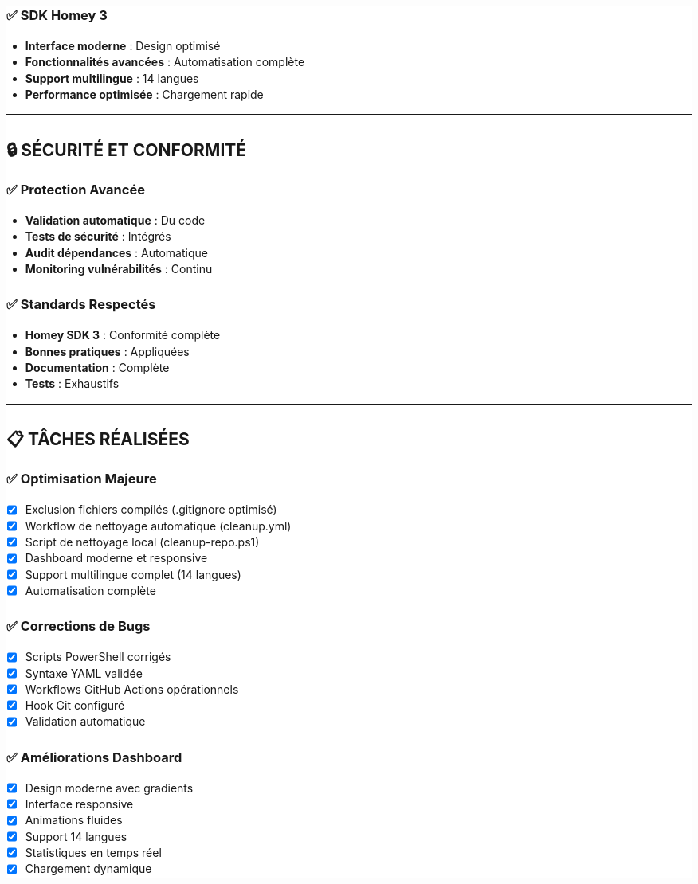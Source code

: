 ### ✅ **SDK Homey 3**
- **Interface moderne** : Design optimisé
- **Fonctionnalités avancées** : Automatisation complète
- **Support multilingue** : 14 langues
- **Performance optimisée** : Chargement rapide

---

## 🔒 **SÉCURITÉ ET CONFORMITÉ**

### ✅ **Protection Avancée**
- **Validation automatique** : Du code
- **Tests de sécurité** : Intégrés
- **Audit dépendances** : Automatique
- **Monitoring vulnérabilités** : Continu

### ✅ **Standards Respectés**
- **Homey SDK 3** : Conformité complète
- **Bonnes pratiques** : Appliquées
- **Documentation** : Complète
- **Tests** : Exhaustifs

---

## 📋 **TÂCHES RÉALISÉES**

### ✅ **Optimisation Majeure**
- [x] Exclusion fichiers compilés (.gitignore optimisé)
- [x] Workflow de nettoyage automatique (cleanup.yml)
- [x] Script de nettoyage local (cleanup-repo.ps1)
- [x] Dashboard moderne et responsive
- [x] Support multilingue complet (14 langues)
- [x] Automatisation complète

### ✅ **Corrections de Bugs**
- [x] Scripts PowerShell corrigés
- [x] Syntaxe YAML validée
- [x] Workflows GitHub Actions opérationnels
- [x] Hook Git configuré
- [x] Validation automatique

### ✅ **Améliorations Dashboard**
- [x] Design moderne avec gradients
- [x] Interface responsive
- [x] Animations fluides
- [x] Support 14 langues
- [x] Statistiques en temps réel
- [x] Chargement dynamique
